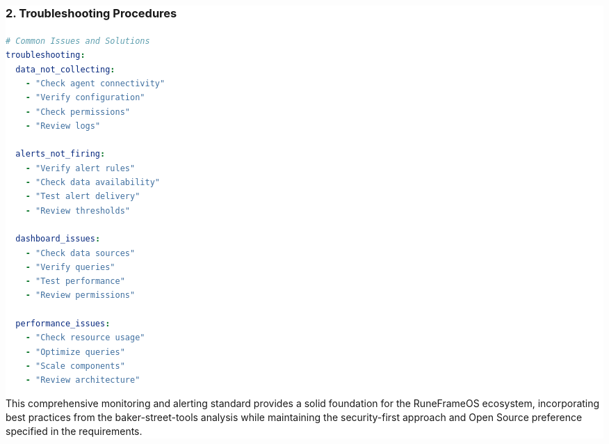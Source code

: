### **2. Troubleshooting Procedures**
```yaml
# Common Issues and Solutions
troubleshooting:
  data_not_collecting:
    - "Check agent connectivity"
    - "Verify configuration"
    - "Check permissions"
    - "Review logs"
  
  alerts_not_firing:
    - "Verify alert rules"
    - "Check data availability"
    - "Test alert delivery"
    - "Review thresholds"
  
  dashboard_issues:
    - "Check data sources"
    - "Verify queries"
    - "Test performance"
    - "Review permissions"
  
  performance_issues:
    - "Check resource usage"
    - "Optimize queries"
    - "Scale components"
    - "Review architecture"
```

This comprehensive monitoring and alerting standard provides a solid foundation for the RuneFrameOS ecosystem, incorporating best practices from the baker-street-tools analysis while maintaining the security-first approach and Open Source preference specified in the requirements.
